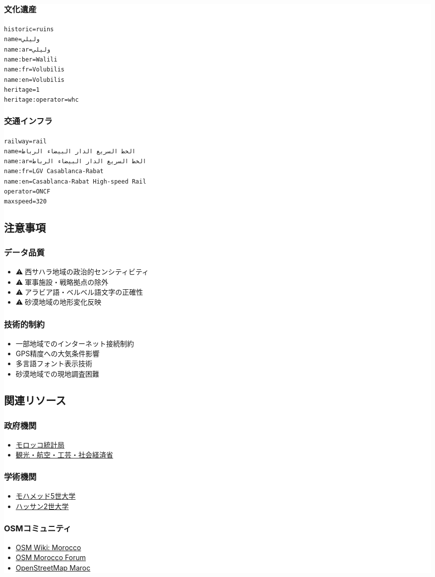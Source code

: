 ### 文化遺産
```
historic=ruins
name=وليلي
name:ar=وليلي
name:ber=Walili
name:fr=Volubilis
name:en=Volubilis
heritage=1
heritage:operator=whc
```

### 交通インフラ
```
railway=rail
name=الخط السريع الدار البيضاء الرباط
name:ar=الخط السريع الدار البيضاء الرباط
name:fr=LGV Casablanca-Rabat
name:en=Casablanca-Rabat High-speed Rail
operator=ONCF
maxspeed=320
```

## 注意事項

### データ品質
- ⚠️ 西サハラ地域の政治的センシティビティ
- ⚠️ 軍事施設・戦略拠点の除外
- ⚠️ アラビア語・ベルベル語文字の正確性
- ⚠️ 砂漠地域の地形変化反映

### 技術的制約
- 一部地域でのインターネット接続制約
- GPS精度への大気条件影響
- 多言語フォント表示技術
- 砂漠地域での現地調査困難

## 関連リソース

### 政府機関
- [モロッコ統計局](https://www.hcp.ma/)
- [観光・航空・工芸・社会経済省](https://www.mtataes.gov.ma/)

### 学術機関
- [モハメッド5世大学](https://www.um5.ac.ma/)
- [ハッサン2世大学](https://www.univh2c.ma/)

### OSMコミュニティ
- [OSM Wiki: Morocco](https://wiki.openstreetmap.org/wiki/Morocco)
- [OSM Morocco Forum](https://forum.openstreetmap.org/)
- [OpenStreetMap Maroc](https://www.facebook.com/groups/osm.maroc/)
